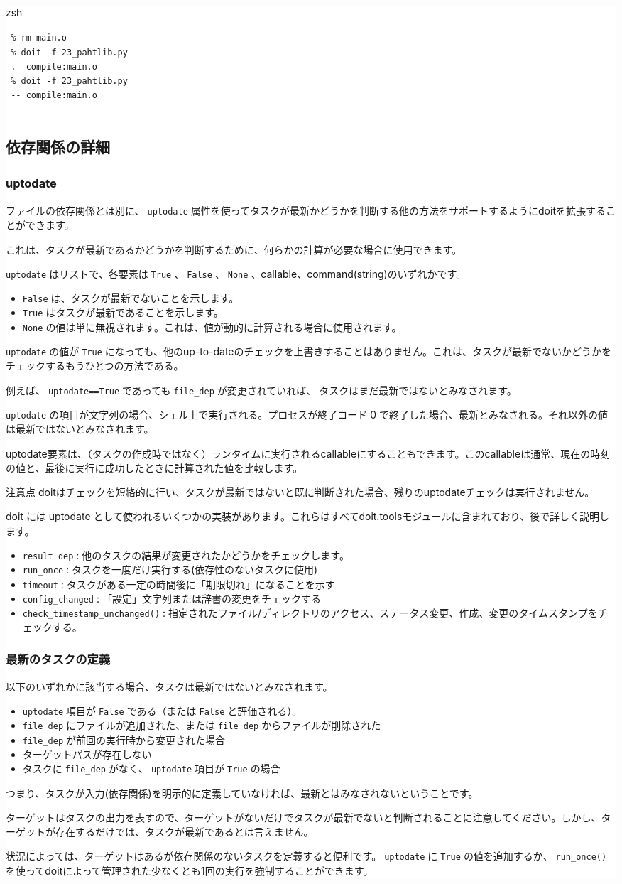 
 zsh
```
 % rm main.o
 % doit -f 23_pahtlib.py
 .  compile:main.o
 % doit -f 23_pahtlib.py
 -- compile:main.o
 
```

## 依存関係の詳細
### uptodate
ファイルの依存関係とは別に、 `uptodate` 属性を使ってタスクが最新かどうかを判断する他の方法をサポートするようにdoitを拡張することができます。

これは、タスクが最新であるかどうかを判断するために、何らかの計算が必要な場合に使用できます。

 `uptodate` はリストで、各要素は `True` 、 `False` 、 `None` 、callable、command(string)のいずれかです。

-  `False` は、タスクが最新でないことを示します。
-  `True` はタスクが最新であることを示します。
-  `None` の値は単に無視されます。これは、値が動的に計算される場合に使用されます。

 `uptodate` の値が `True` になっても、他のup-to-dateのチェックを上書きすることはありません。これは、タスクが最新でないかどうかをチェックするもうひとつの方法である。

例えば、  `uptodate==True` であっても  `file_dep` が変更されていれば、 タスクはまだ最新ではないとみなされます。

 `uptodate` の項目が文字列の場合、シェル上で実行される。プロセスが終了コード 0 で終了した場合、最新とみなされる。それ以外の値は最新ではないとみなされます。

uptodate要素は、（タスクの作成時ではなく）ランタイムに実行されるcallableにすることもできます。このcallableは通常、現在の時刻の値と、最後に実行に成功したときに計算された値を比較します。

注意点
doitはチェックを短絡的に行い、タスクが最新ではないと既に判断された場合、残りのuptodateチェックは実行されません。

doit には uptodate として使われるいくつかの実装があります。これらはすべてdoit.toolsモジュールに含まれており、後で詳しく説明します。

-  `result_dep` : 他のタスクの結果が変更されたかどうかをチェックします。
-  `run_once` : タスクを一度だけ実行する(依存性のないタスクに使用)
-  `timeout` : タスクがある一定の時間後に「期限切れ」になることを示す
-  `config_changed` : 「設定」文字列または辞書の変更をチェックする
-  `check_timestamp_unchanged()` : 指定されたファイル/ディレクトリのアクセス、ステータス変更、作成、変更のタイムスタンプをチェックする。

### 最新のタスクの定義
以下のいずれかに該当する場合、タスクは最新ではないとみなされます。

-  `uptodate` 項目が `False` である（または `False` と評価される）。
-  `file_dep` にファイルが追加された、または `file_dep` からファイルが削除された
-  `file_dep` が前回の実行時から変更された場合
- ターゲットパスが存在しない
- タスクに `file_dep` がなく、 `uptodate` 項目が `True` の場合

つまり、タスクが入力(依存関係)を明示的に定義していなければ、最新とはみなされないということです。

ターゲットはタスクの出力を表すので、ターゲットがないだけでタスクが最新でないと判断されることに注意してください。しかし、ターゲットが存在するだけでは、タスクが最新であるとは言えません。

状況によっては、ターゲットはあるが依存関係のないタスクを定義すると便利です。 `uptodate` に  `True` の値を追加するか、  `run_once()` を使ってdoitによって管理された少なくとも1回の実行を強制することができます。
